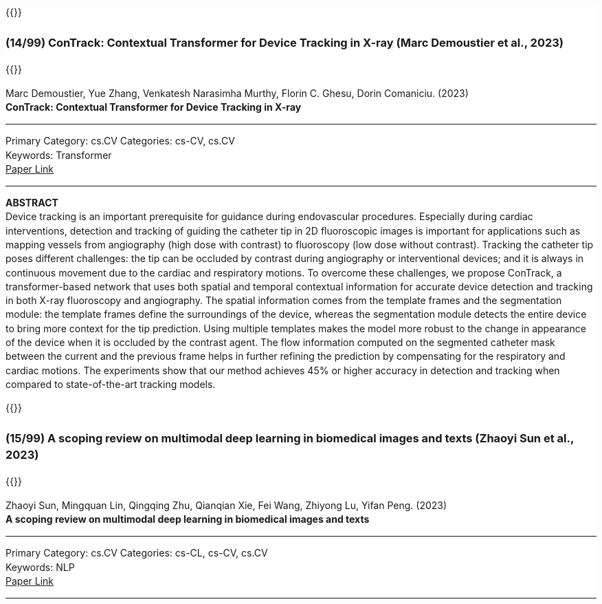 {{</citation>}}


### (14/99) ConTrack: Contextual Transformer for Device Tracking in X-ray (Marc Demoustier et al., 2023)

{{<citation>}}

Marc Demoustier, Yue Zhang, Venkatesh Narasimha Murthy, Florin C. Ghesu, Dorin Comaniciu. (2023)  
**ConTrack: Contextual Transformer for Device Tracking in X-ray**  

---
Primary Category: cs.CV
Categories: cs-CV, cs.CV  
Keywords: Transformer  
[Paper Link](http://arxiv.org/abs/2307.07541v1)  

---


**ABSTRACT**  
Device tracking is an important prerequisite for guidance during endovascular procedures. Especially during cardiac interventions, detection and tracking of guiding the catheter tip in 2D fluoroscopic images is important for applications such as mapping vessels from angiography (high dose with contrast) to fluoroscopy (low dose without contrast). Tracking the catheter tip poses different challenges: the tip can be occluded by contrast during angiography or interventional devices; and it is always in continuous movement due to the cardiac and respiratory motions. To overcome these challenges, we propose ConTrack, a transformer-based network that uses both spatial and temporal contextual information for accurate device detection and tracking in both X-ray fluoroscopy and angiography. The spatial information comes from the template frames and the segmentation module: the template frames define the surroundings of the device, whereas the segmentation module detects the entire device to bring more context for the tip prediction. Using multiple templates makes the model more robust to the change in appearance of the device when it is occluded by the contrast agent. The flow information computed on the segmented catheter mask between the current and the previous frame helps in further refining the prediction by compensating for the respiratory and cardiac motions. The experiments show that our method achieves 45% or higher accuracy in detection and tracking when compared to state-of-the-art tracking models.

{{</citation>}}


### (15/99) A scoping review on multimodal deep learning in biomedical images and texts (Zhaoyi Sun et al., 2023)

{{<citation>}}

Zhaoyi Sun, Mingquan Lin, Qingqing Zhu, Qianqian Xie, Fei Wang, Zhiyong Lu, Yifan Peng. (2023)  
**A scoping review on multimodal deep learning in biomedical images and texts**  

---
Primary Category: cs.CV
Categories: cs-CL, cs-CV, cs.CV  
Keywords: NLP  
[Paper Link](http://arxiv.org/abs/2307.07362v1)  

---
